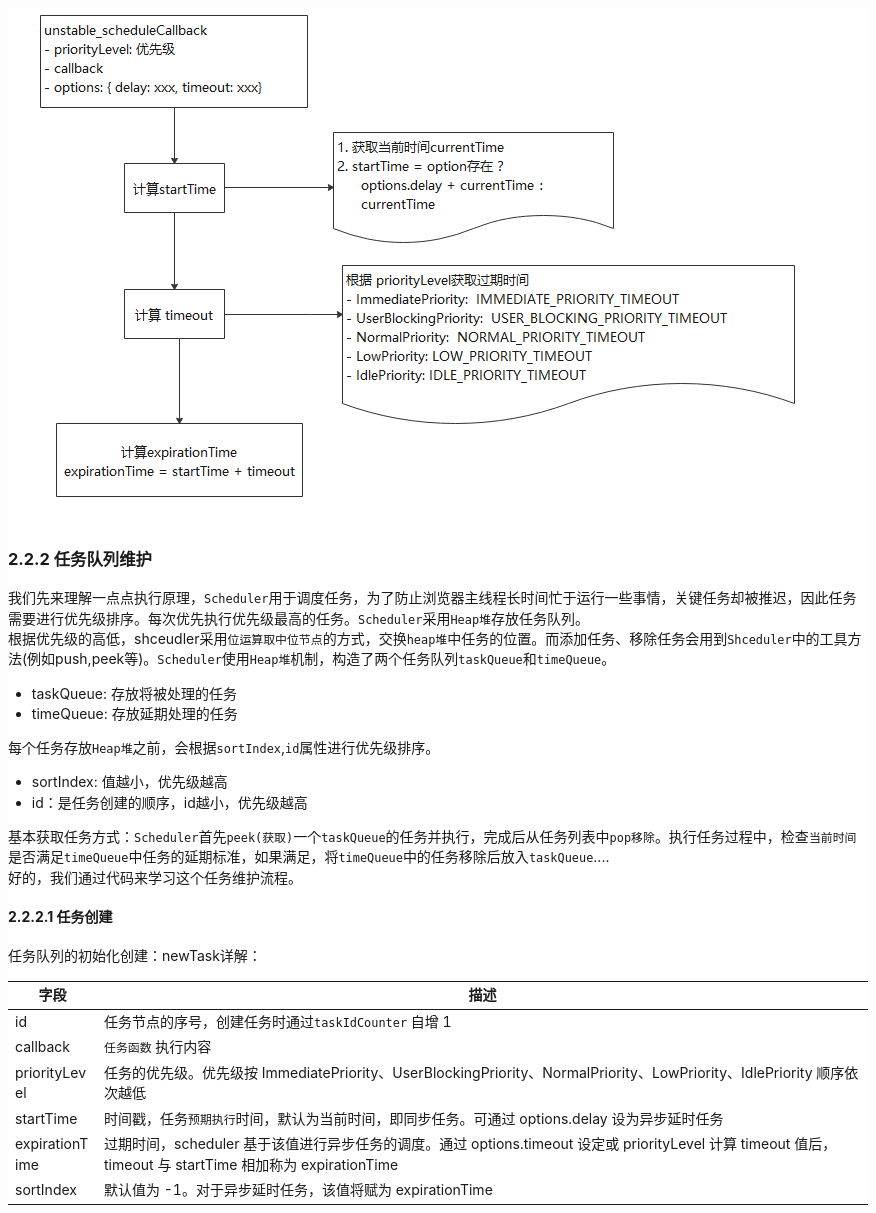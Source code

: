 ![](./image/18.png)<br>

### 2.2.2 任务队列维护
我们先来理解一点点执行原理，`Scheduler`用于调度任务，为了防止浏览器主线程长时间忙于运行一些事情，关键任务却被推迟，因此任务需要进行优先级排序。每次优先执行优先级最高的任务。`Scheduler`采用`Heap堆`存放任务队列。<br>
根据优先级的高低，shceudler采用`位运算取中位节点`的方式，交换`heap堆`中任务的位置。而添加任务、移除任务会用到`Shceduler`中的工具方法(例如push,peek等)。`Scheduler`使用`Heap堆`机制，构造了两个任务队列`taskQueue`和`timeQueue`。
- taskQueue: 存放将被处理的任务
- timeQueue: 存放延期处理的任务<br>

每个任务存放`Heap堆`之前，会根据`sortIndex`,`id`属性进行优先级排序。
- sortIndex: 值越小，优先级越高 
- id：是任务创建的顺序，id越小，优先级越高<br>

基本获取任务方式：`Scheduler`首先`peek(获取)`一个`taskQueue`的任务并执行，完成后从任务列表中`pop移除`。执行任务过程中，检查`当前时间`是否满足`timeQueue`中任务的延期标准，如果满足，将`timeQueue`中的任务移除后放入`taskQueue`....<br>
好的，我们通过代码来学习这个任务维护流程。

#### 2.2.2.1 任务创建
任务队列的初始化创建：newTask详解：<br>

| 字段 |  描述  |
|  ----  | ----  |
| id | 任务节点的序号，创建任务时通过`taskIdCounter` 自增 1 |
| callback | `任务函数` 执行内容 |
| priorityLevel | 任务的优先级。优先级按 ImmediatePriority、UserBlockingPriority、NormalPriority、LowPriority、IdlePriority 顺序依次越低 |
| startTime | 时间戳，任务`预期执行`时间，默认为当前时间，即同步任务。可通过 options.delay 设为异步延时任务 |
| expirationTime | 过期时间，scheduler 基于该值进行异步任务的调度。通过 options.timeout 设定或 priorityLevel 计算 timeout 值后，timeout 与 startTime 相加称为 expirationTime|
| sortIndex | 默认值为 -1。对于异步延时任务，该值将赋为 expirationTime |
